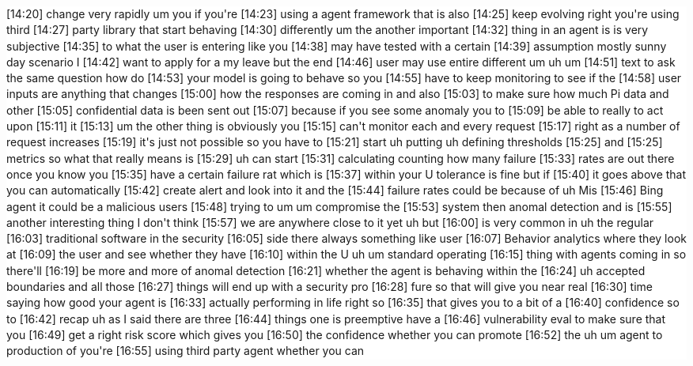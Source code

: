 [14:20] change very rapidly um you if you're
[14:23] using a agent framework that is also
[14:25] keep evolving right you're using third
[14:27] party library that start behaving
[14:30] differently um the another important
[14:32] thing in an agent is is very subjective
[14:35] to what the user is entering like you
[14:38] may have tested with a certain
[14:39] assumption mostly sunny day scenario I
[14:42] want to apply for a my leave but the end
[14:46] user may use entire different um uh um
[14:51] text to ask the same question how do
[14:53] your model is going to behave so you
[14:55] have to keep monitoring to see if the
[14:58] user inputs are anything that changes
[15:00] how the responses are coming in and also
[15:03] to make sure how much Pi data and other
[15:05] confidential data is been sent out
[15:07] because if you see some anomaly you to
[15:09] be able to really to act upon
[15:11] it
[15:13] um the other thing is obviously you
[15:15] can't monitor each and every request
[15:17] right as a number of request increases
[15:19] it's just not possible so you have to
[15:21] start uh putting uh defining thresholds
[15:25] and
[15:25] metrics so what that really means is
[15:29] uh can start
[15:31] calculating counting how many failure
[15:33] rates are out there once you know you
[15:35] have a certain failure rat which is
[15:37] within your U tolerance is fine but if
[15:40] it goes above that you can automatically
[15:42] create alert and look into it and the
[15:44] failure rates could be because of uh Mis
[15:46] Bing agent it could be a malicious users
[15:48] trying to um um compromise the
[15:53] system then anomal detection and is
[15:55] another interesting thing I don't think
[15:57] we are anywhere close to it yet uh but
[16:00] is very common in uh the regular
[16:03] traditional software in the security
[16:05] side there always something like user
[16:07] Behavior analytics where they look at
[16:09] the user and see whether they have
[16:10] within the U uh um standard operating
[16:15] thing with agents coming in so there'll
[16:19] be more and more of anomal detection
[16:21] whether the agent is behaving within the
[16:24] uh accepted boundaries and all those
[16:27] things will end up with a security pro
[16:28] fure so that will give you near real
[16:30] time saying how good your agent is
[16:33] actually performing in life right so
[16:35] that gives you to a bit of a
[16:40] confidence so to
[16:42] recap uh as I said there are three
[16:44] things one is preemptive have a
[16:46] vulnerability eval to make sure that you
[16:49] get a right risk score which gives you
[16:50] the confidence whether you can promote
[16:52] the uh um agent to production of you're
[16:55] using third party agent whether you can
